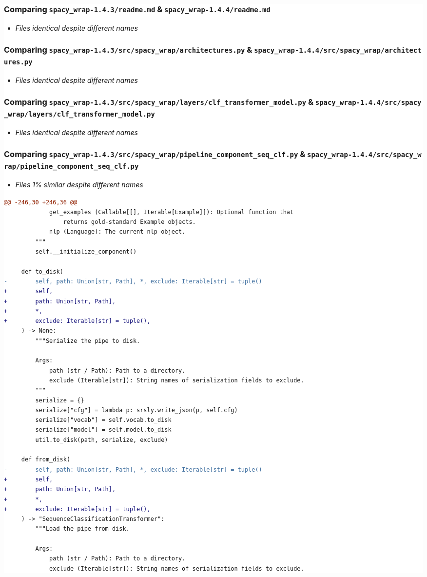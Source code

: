 ### Comparing `spacy_wrap-1.4.3/readme.md` & `spacy_wrap-1.4.4/readme.md`

 * *Files identical despite different names*

### Comparing `spacy_wrap-1.4.3/src/spacy_wrap/architectures.py` & `spacy_wrap-1.4.4/src/spacy_wrap/architectures.py`

 * *Files identical despite different names*

### Comparing `spacy_wrap-1.4.3/src/spacy_wrap/layers/clf_transformer_model.py` & `spacy_wrap-1.4.4/src/spacy_wrap/layers/clf_transformer_model.py`

 * *Files identical despite different names*

### Comparing `spacy_wrap-1.4.3/src/spacy_wrap/pipeline_component_seq_clf.py` & `spacy_wrap-1.4.4/src/spacy_wrap/pipeline_component_seq_clf.py`

 * *Files 1% similar despite different names*

```diff
@@ -246,30 +246,36 @@
             get_examples (Callable[[], Iterable[Example]]): Optional function that
                 returns gold-standard Example objects.
             nlp (Language): The current nlp object.
         """
         self.__initialize_component()
 
     def to_disk(
-        self, path: Union[str, Path], *, exclude: Iterable[str] = tuple()
+        self,
+        path: Union[str, Path],
+        *,
+        exclude: Iterable[str] = tuple(),
     ) -> None:
         """Serialize the pipe to disk.
 
         Args:
             path (str / Path): Path to a directory.
             exclude (Iterable[str]): String names of serialization fields to exclude.
         """
         serialize = {}
         serialize["cfg"] = lambda p: srsly.write_json(p, self.cfg)
         serialize["vocab"] = self.vocab.to_disk
         serialize["model"] = self.model.to_disk
         util.to_disk(path, serialize, exclude)
 
     def from_disk(
-        self, path: Union[str, Path], *, exclude: Iterable[str] = tuple()
+        self,
+        path: Union[str, Path],
+        *,
+        exclude: Iterable[str] = tuple(),
     ) -> "SequenceClassificationTransformer":
         """Load the pipe from disk.
 
         Args:
             path (str / Path): Path to a directory.
             exclude (Iterable[str]): String names of serialization fields to exclude.
```
